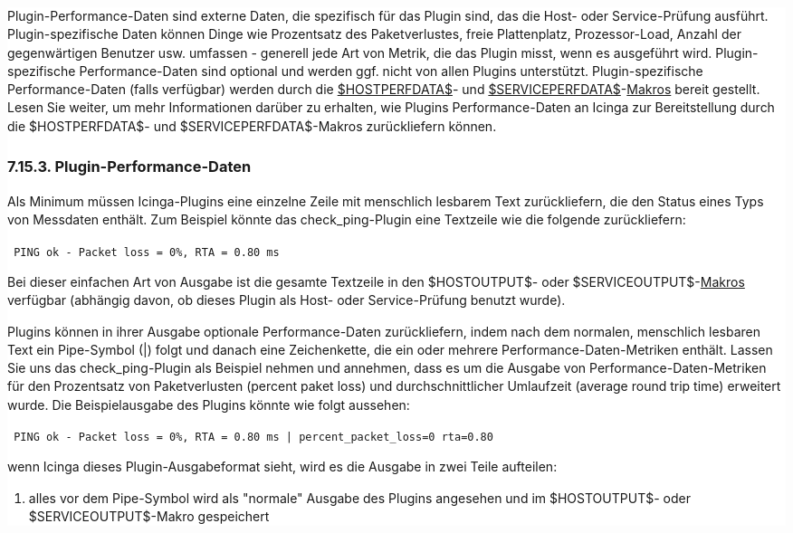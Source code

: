 Plugin-Performance-Daten sind externe Daten, die spezifisch für das
Plugin sind, das die Host- oder Service-Prüfung ausführt.
Plugin-spezifische Daten können Dinge wie Prozentsatz des
Paketverlustes, freie Plattenplatz, Prozessor-Load, Anzahl der
gegenwärtigen Benutzer usw. umfassen - generell jede Art von Metrik, die
das Plugin misst, wenn es ausgeführt wird. Plugin-spezifische
Performance-Daten sind optional und werden ggf. nicht von allen Plugins
unterstützt. Plugin-spezifische Performance-Daten (falls verfügbar)
werden durch die
[\$HOSTPERFDATA\$](macrolist.md#macrolist-hostperfdata)- und
[\$SERVICEPERFDATA\$](macrolist.md#macrolist-serviceperfdata)-[Makros](macros.md "5.2. Makros verstehen und wie sie arbeiten")
bereit gestellt. Lesen Sie weiter, um mehr Informationen darüber zu
erhalten, wie Plugins Performance-Daten an Icinga zur Bereitstellung
durch die \$HOSTPERFDATA\$- und \$SERVICEPERFDATA\$-Makros zurückliefern
können.

### 7.15.3. Plugin-Performance-Daten

Als Minimum müssen Icinga-Plugins eine einzelne Zeile mit menschlich
lesbarem Text zurückliefern, die den Status eines Typs von Messdaten
enthält. Zum Beispiel könnte das check\_ping-Plugin eine Textzeile wie
die folgende zurückliefern:

~~~~ {.screen}
 PING ok - Packet loss = 0%, RTA = 0.80 ms
~~~~

Bei dieser einfachen Art von Ausgabe ist die gesamte Textzeile in den
\$HOSTOUTPUT\$- oder
\$SERVICEOUTPUT\$-[Makros](macros.md "5.2. Makros verstehen und wie sie arbeiten")
verfügbar (abhängig davon, ob dieses Plugin als Host- oder
Service-Prüfung benutzt wurde).

Plugins können in ihrer Ausgabe optionale Performance-Daten
zurückliefern, indem nach dem normalen, menschlich lesbaren Text ein
Pipe-Symbol (|) folgt und danach eine Zeichenkette, die ein oder mehrere
Performance-Daten-Metriken enthält. Lassen Sie uns das
check\_ping-Plugin als Beispiel nehmen und annehmen, dass es um die
Ausgabe von Performance-Daten-Metriken für den Prozentsatz von
Paketverlusten (percent paket loss) und durchschnittlicher Umlaufzeit
(average round trip time) erweitert wurde. Die Beispielausgabe des
Plugins könnte wie folgt aussehen:

~~~~ {.screen}
 PING ok - Packet loss = 0%, RTA = 0.80 ms | percent_packet_loss=0 rta=0.80
~~~~

wenn Icinga dieses Plugin-Ausgabeformat sieht, wird es die Ausgabe in
zwei Teile aufteilen:

1.  alles vor dem Pipe-Symbol wird als "normale" Ausgabe des Plugins
    angesehen und im \$HOSTOUTPUT\$- oder \$SERVICEOUTPUT\$-Makro
    gespeichert
